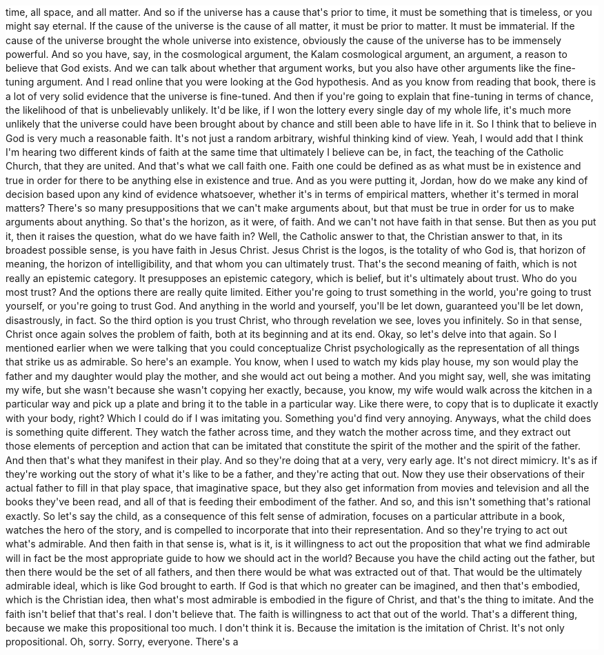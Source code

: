 time, all space, and all matter. And so if the universe has a cause that's prior to time, it must be something that is timeless, or you might say eternal. If the cause of the universe is the cause of all matter, it must be prior to matter. It must be immaterial. If the cause of the universe brought the whole universe into existence, obviously the cause of the universe has to be immensely powerful. And so you have, say, in the cosmological argument, the Kalam cosmological argument, an argument, a reason to believe that God exists. And we can talk about whether that argument works, but you also have other arguments like the fine-tuning argument. And I read online that you were looking at the God hypothesis. And as you know from reading that book, there is a lot of very solid evidence that the universe is fine-tuned. And then if you're going to explain that fine-tuning in terms of chance, the likelihood of that is unbelievably unlikely. It'd be like, if I won the lottery every single day of my whole life, it's much more unlikely that the universe could have been brought about by chance and still been able to have life in it. So I think that to believe in God is very much a reasonable faith. It's not just a random arbitrary, wishful thinking kind of view. Yeah, I would add that I think I'm hearing two different kinds of faith at the same time that ultimately I believe can be, in fact, the teaching of the Catholic Church, that they are united. And that's what we call faith one. Faith one could be defined as as what must be in existence and true in order for there to be anything else in existence and true. And as you were putting it, Jordan, how do we make any kind of decision based upon any kind of evidence whatsoever, whether it's in terms of empirical matters, whether it's termed in moral matters? There's so many presuppositions that we can't make arguments about, but that must be true in order for us to make arguments about anything. So that's the horizon, as it were, of faith. And we can't not have faith in that sense. But then as you put it, then it raises the question, what do we have faith in? Well, the Catholic answer to that, the Christian answer to that, in its broadest possible sense, is you have faith in Jesus Christ. Jesus Christ is the logos, is the totality of who God is, that horizon of meaning, the horizon of intelligibility, and that whom you can ultimately trust. That's the second meaning of faith, which is not really an epistemic category. It presupposes an epistemic category, which is belief, but it's ultimately about trust. Who do you most trust? And the options there are really quite limited. Either you're going to trust something in the world, you're going to trust yourself, or you're going to trust God. And anything in the world and yourself, you'll be let down, guaranteed you'll be let down, disastrously, in fact. So the third option is you trust Christ, who through revelation we see, loves you infinitely. So in that sense, Christ once again solves the problem of faith, both at its beginning and at its end. Okay, so let's delve into that again. So I mentioned earlier when we were talking that you could conceptualize Christ psychologically as the representation of all things that strike us as admirable. So here's an example. You know, when I used to watch my kids play house, my son would play the father and my daughter would play the mother, and she would act out being a mother. And you might say, well, she was imitating my wife, but she wasn't because she wasn't copying her exactly, because, you know, my wife would walk across the kitchen in a particular way and pick up a plate and bring it to the table in a particular way. Like there were, to copy that is to duplicate it exactly with your body, right? Which I could do if I was imitating you. Something you'd find very annoying. Anyways, what the child does is something quite different. They watch the father across time, and they watch the mother across time, and they extract out those elements of perception and action that can be imitated that constitute the spirit of the mother and the spirit of the father. And then that's what they manifest in their play. And so they're doing that at a very, very early age. It's not direct mimicry. It's as if they're working out the story of what it's like to be a father, and they're acting that out. Now they use their observations of their actual father to fill in that play space, that imaginative space, but they also get information from movies and television and all the books they've been read, and all of that is feeding their embodiment of the father. And so, and this isn't something that's rational exactly. So let's say the child, as a consequence of this felt sense of admiration, focuses on a particular attribute in a book, watches the hero of the story, and is compelled to incorporate that into their representation. And so they're trying to act out what's admirable. And then faith in that sense is, what is it, is it willingness to act out the proposition that what we find admirable will in fact be the most appropriate guide to how we should act in the world? Because you have the child acting out the father, but then there would be the set of all fathers, and then there would be what was extracted out of that. That would be the ultimately admirable ideal, which is like God brought to earth. If God is that which no greater can be imagined, and then that's embodied, which is the Christian idea, then what's most admirable is embodied in the figure of Christ, and that's the thing to imitate. And the faith isn't belief that that's real. I don't believe that. The faith is willingness to act that out of the world. That's a different thing, because we make this propositional too much. I don't think it is. Because the imitation is the imitation of Christ. It's not only propositional. Oh, sorry. Sorry, everyone. There's a